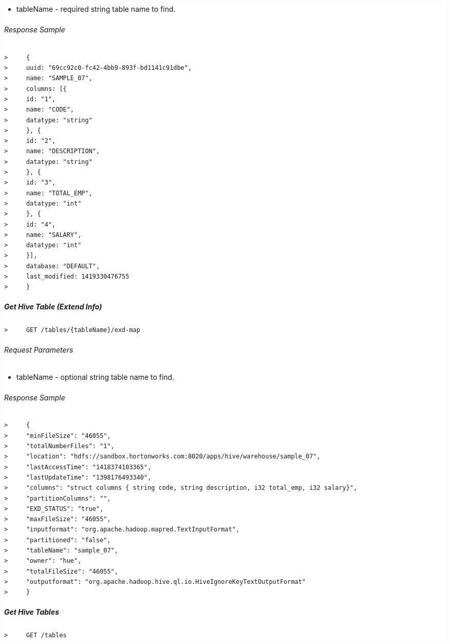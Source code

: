 * tableName - required string table name to find.


###### Response Sample
```
>     {
>     uuid: "69cc92c0-fc42-4bb9-893f-bd1141c91dbe",
>     name: "SAMPLE_07",
>     columns: [{
>     id: "1",
>     name: "CODE",
>     datatype: "string"
>     }, {
>     id: "2",
>     name: "DESCRIPTION",
>     datatype: "string"
>     }, {
>     id: "3",
>     name: "TOTAL_EMP",
>     datatype: "int"
>     }, {
>     id: "4",
>     name: "SALARY",
>     datatype: "int"
>     }],
>     database: "DEFAULT",
>     last_modified: 1419330476755
>     }
```
##### Get Hive Table (Extend Info)
```
>     GET /tables/{tableName}/exd-map
```

###### Request Parameters

* tableName - optional string table name to find.


###### Response Sample
```
>     {
>     "minFileSize": "46055",
>     "totalNumberFiles": "1",
>     "location": "hdfs://sandbox.hortonworks.com:8020/apps/hive/warehouse/sample_07",
>     "lastAccessTime": "1418374103365",
>     "lastUpdateTime": "1398176493340",
>     "columns": "struct columns { string code, string description, i32 total_emp, i32 salary}",
>     "partitionColumns": "",
>     "EXD_STATUS": "true",
>     "maxFileSize": "46055",
>     "inputformat": "org.apache.hadoop.mapred.TextInputFormat",
>     "partitioned": "false",
>     "tableName": "sample_07",
>     "owner": "hue",
>     "totalFileSize": "46055",
>     "outputformat": "org.apache.hadoop.hive.ql.io.HiveIgnoreKeyTextOutputFormat"
>     }
```
##### Get Hive Tables
```
>     GET /tables
```
